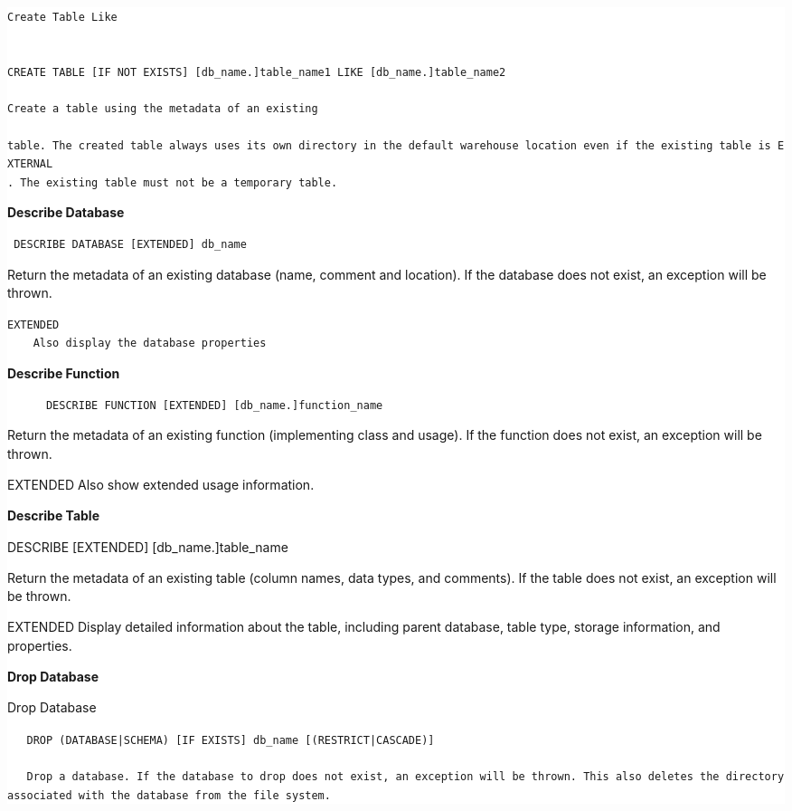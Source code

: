     Create Table Like


    CREATE TABLE [IF NOT EXISTS] [db_name.]table_name1 LIKE [db_name.]table_name2

    Create a table using the metadata of an existing

    table. The created table always uses its own directory in the default warehouse location even if the existing table is EXTERNAL                                                                                                                                                                                                                                                                             . The existing table must not be a temporary table.





****Describe Database****

     DESCRIBE DATABASE [EXTENDED] db_name

Return the metadata of an existing database (name, comment and location). If the database does not exist, an exception will be thrown.

    EXTENDED
        Also display the database properties


****Describe Function****


          DESCRIBE FUNCTION [EXTENDED] [db_name.]function_name

Return the metadata of an existing function (implementing class and usage). If the function does not exist, an exception will be thrown.

EXTENDED
    Also show extended usage information. 





****Describe Table****


DESCRIBE [EXTENDED] [db_name.]table_name

Return the metadata of an existing table (column names, data types, and comments). If the table does not exist, an exception will be thrown.

EXTENDED
    Display detailed information about the table, including parent database, table type, storage information, and properties.



****Drop Database****


Drop Database


       DROP (DATABASE|SCHEMA) [IF EXISTS] db_name [(RESTRICT|CASCADE)]

       Drop a database. If the database to drop does not exist, an exception will be thrown. This also deletes the directory associated with the database from the file system.
